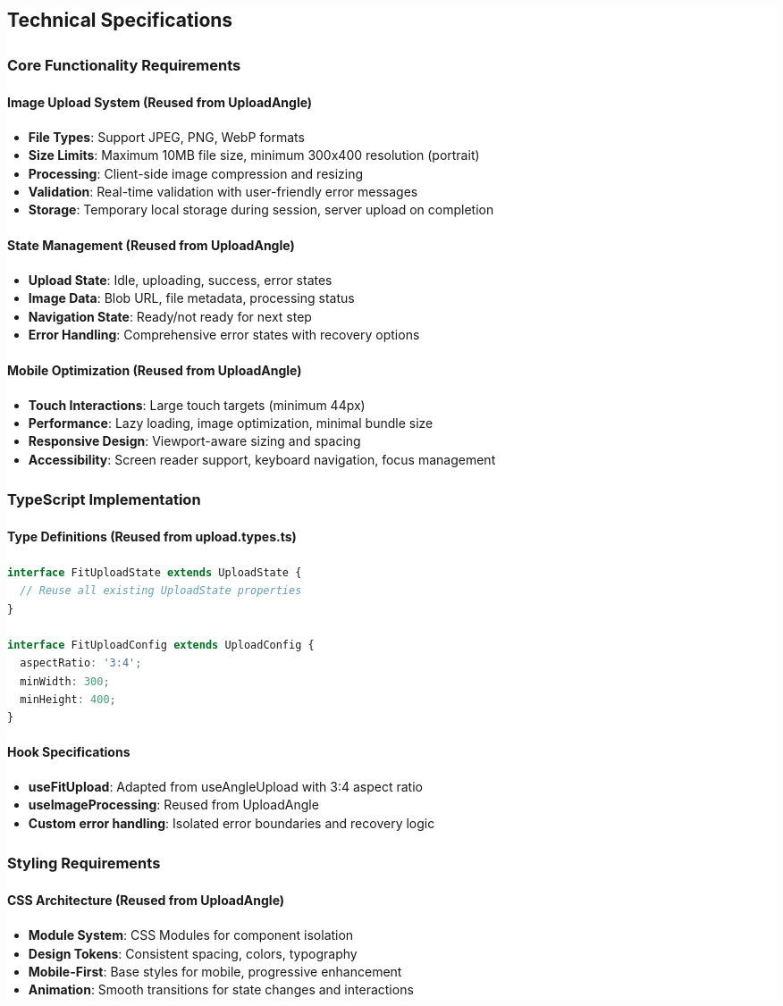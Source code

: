
## Technical Specifications

### Core Functionality Requirements

#### Image Upload System (Reused from UploadAngle)
- **File Types**: Support JPEG, PNG, WebP formats
- **Size Limits**: Maximum 10MB file size, minimum 300x400 resolution (portrait)
- **Processing**: Client-side image compression and resizing
- **Validation**: Real-time validation with user-friendly error messages
- **Storage**: Temporary local storage during session, server upload on completion

#### State Management (Reused from UploadAngle)
- **Upload State**: Idle, uploading, success, error states
- **Image Data**: Blob URL, file metadata, processing status
- **Navigation State**: Ready/not ready for next step
- **Error Handling**: Comprehensive error states with recovery options

#### Mobile Optimization (Reused from UploadAngle)
- **Touch Interactions**: Large touch targets (minimum 44px)
- **Performance**: Lazy loading, image optimization, minimal bundle size
- **Responsive Design**: Viewport-aware sizing and spacing
- **Accessibility**: Screen reader support, keyboard navigation, focus management

### TypeScript Implementation

#### Type Definitions (Reused from upload.types.ts)
```typescript
interface FitUploadState extends UploadState {
  // Reuse all existing UploadState properties
}

interface FitUploadConfig extends UploadConfig {
  aspectRatio: '3:4';
  minWidth: 300;
  minHeight: 400;
}
```

#### Hook Specifications
- **useFitUpload**: Adapted from useAngleUpload with 3:4 aspect ratio
- **useImageProcessing**: Reused from UploadAngle
- **Custom error handling**: Isolated error boundaries and recovery logic

### Styling Requirements

#### CSS Architecture (Reused from UploadAngle)
- **Module System**: CSS Modules for component isolation
- **Design Tokens**: Consistent spacing, colors, typography
- **Mobile-First**: Base styles for mobile, progressive enhancement
- **Animation**: Smooth transitions for state changes and interactions
